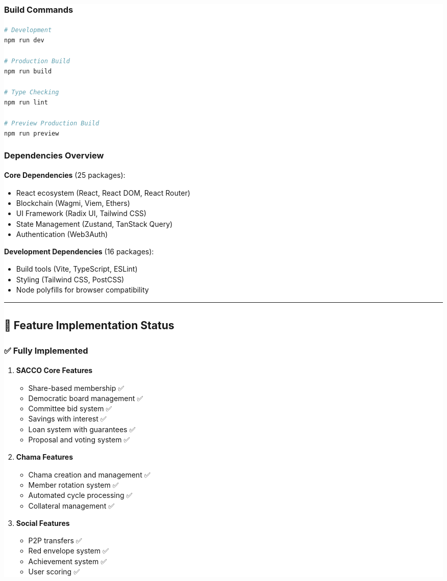 ### Build Commands
```bash
# Development
npm run dev

# Production Build
npm run build

# Type Checking
npm run lint

# Preview Production Build
npm run preview
```

### Dependencies Overview
**Core Dependencies** (25 packages):
- React ecosystem (React, React DOM, React Router)
- Blockchain (Wagmi, Viem, Ethers)
- UI Framework (Radix UI, Tailwind CSS)
- State Management (Zustand, TanStack Query)
- Authentication (Web3Auth)

**Development Dependencies** (16 packages):
- Build tools (Vite, TypeScript, ESLint)
- Styling (Tailwind CSS, PostCSS)
- Node polyfills for browser compatibility

---

## 🚦 Feature Implementation Status

### ✅ Fully Implemented
1. **SACCO Core Features**
   - Share-based membership ✅
   - Democratic board management ✅
   - Committee bid system ✅
   - Savings with interest ✅
   - Loan system with guarantees ✅
   - Proposal and voting system ✅

2. **Chama Features**
   - Chama creation and management ✅
   - Member rotation system ✅
   - Automated cycle processing ✅
   - Collateral management ✅

3. **Social Features**
   - P2P transfers ✅
   - Red envelope system ✅
   - Achievement system ✅
   - User scoring ✅
